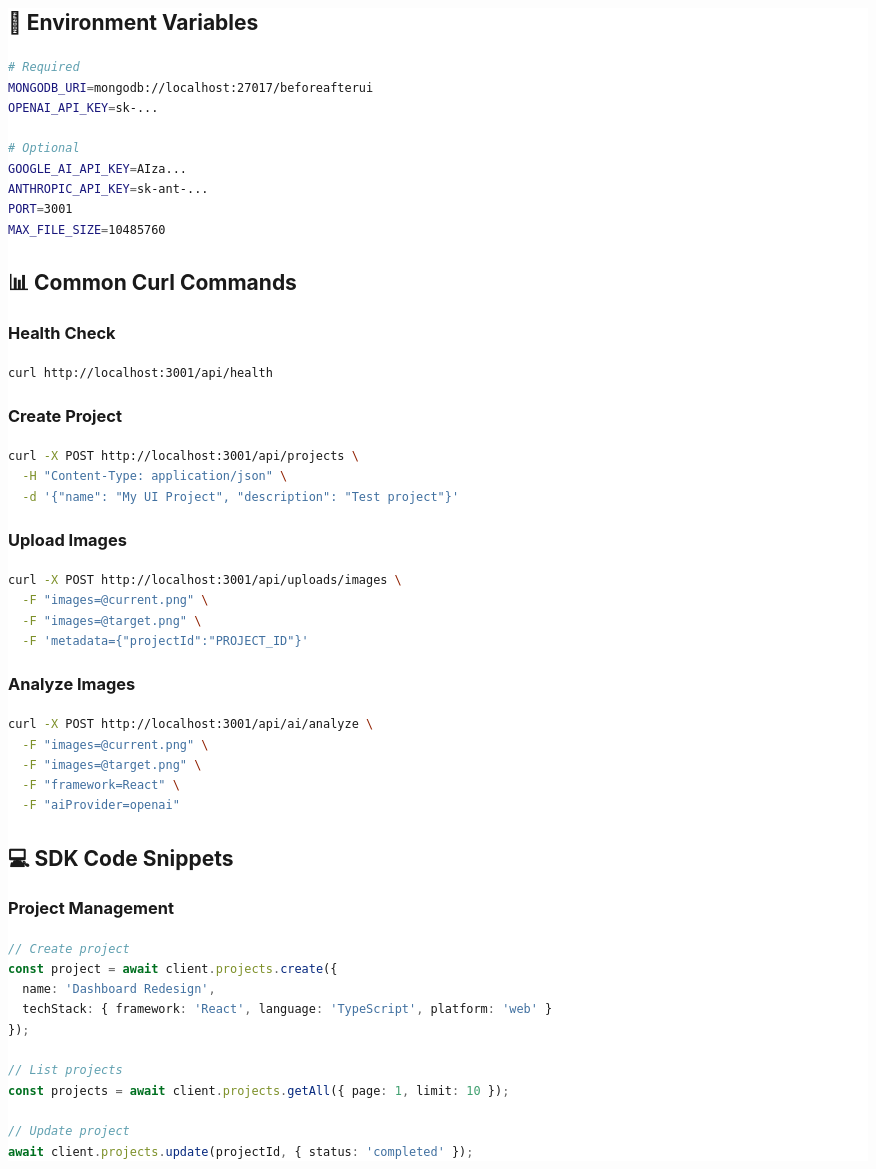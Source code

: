 ## 🔧 Environment Variables

```bash
# Required
MONGODB_URI=mongodb://localhost:27017/beforeafterui
OPENAI_API_KEY=sk-...

# Optional
GOOGLE_AI_API_KEY=AIza...
ANTHROPIC_API_KEY=sk-ant-...
PORT=3001
MAX_FILE_SIZE=10485760
```

## 📊 Common Curl Commands

### Health Check
```bash
curl http://localhost:3001/api/health
```

### Create Project
```bash
curl -X POST http://localhost:3001/api/projects \
  -H "Content-Type: application/json" \
  -d '{"name": "My UI Project", "description": "Test project"}'
```

### Upload Images
```bash
curl -X POST http://localhost:3001/api/uploads/images \
  -F "images=@current.png" \
  -F "images=@target.png" \
  -F 'metadata={"projectId":"PROJECT_ID"}'
```

### Analyze Images
```bash
curl -X POST http://localhost:3001/api/ai/analyze \
  -F "images=@current.png" \
  -F "images=@target.png" \
  -F "framework=React" \
  -F "aiProvider=openai"
```

## 💻 SDK Code Snippets

### Project Management
```typescript
// Create project
const project = await client.projects.create({
  name: 'Dashboard Redesign',
  techStack: { framework: 'React', language: 'TypeScript', platform: 'web' }
});

// List projects
const projects = await client.projects.getAll({ page: 1, limit: 10 });

// Update project
await client.projects.update(projectId, { status: 'completed' });
```
